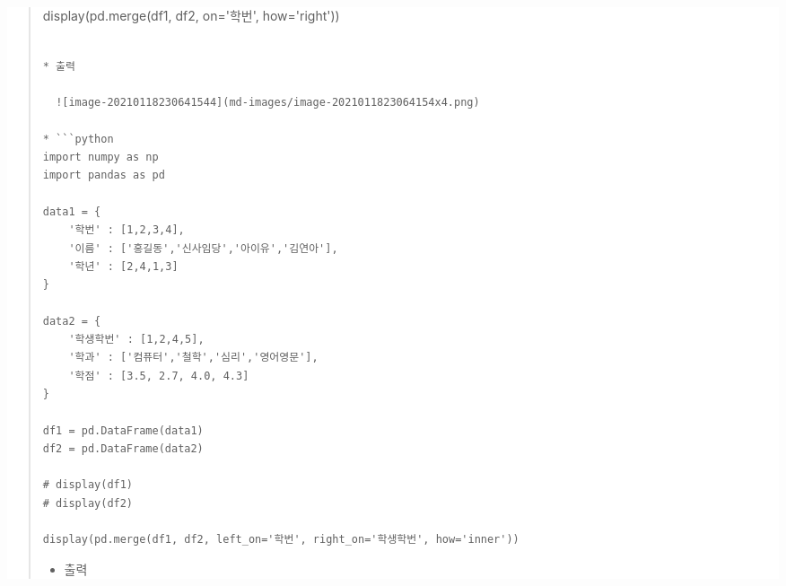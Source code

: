 >   display(pd.merge(df1, df2, on='학번', how='right'))
>   ```
>
>   * 출력
>
>     ![image-20210118230641544](md-images/image-2021011823064154x4.png)
>
> * ```python
>   import numpy as np
>   import pandas as pd
>   
>   data1 = {
>       '학번' : [1,2,3,4],
>       '이름' : ['홍길동','신사임당','아이유','김연아'],
>       '학년' : [2,4,1,3]
>   }
>   
>   data2 = {
>       '학생학번' : [1,2,4,5],
>       '학과' : ['컴퓨터','철학','심리','영어영문'],
>       '학점' : [3.5, 2.7, 4.0, 4.3]
>   }
>   
>   df1 = pd.DataFrame(data1)
>   df2 = pd.DataFrame(data2)
>   
>   # display(df1)
>   # display(df2)
>   
>   display(pd.merge(df1, df2, left_on='학번', right_on='학생학번', how='inner'))
>   
>   ```
>
>   * 출력
>